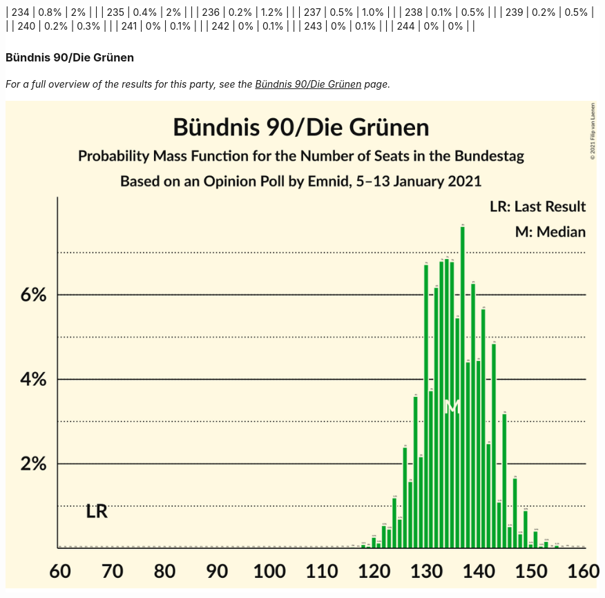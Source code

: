 | 234 | 0.8% | 2% |  |
| 235 | 0.4% | 2% |  |
| 236 | 0.2% | 1.2% |  |
| 237 | 0.5% | 1.0% |  |
| 238 | 0.1% | 0.5% |  |
| 239 | 0.2% | 0.5% |  |
| 240 | 0.2% | 0.3% |  |
| 241 | 0% | 0.1% |  |
| 242 | 0% | 0.1% |  |
| 243 | 0% | 0.1% |  |
| 244 | 0% | 0% |  |

### Bündnis 90/Die Grünen

*For a full overview of the results for this party, see the [Bündnis 90/Die Grünen](party-bündnis90diegrünen.html) page.*

![Graph with seats probability mass function not yet produced](2021-01-13-Emnid-seats-pmf-bündnis90diegrünen.png "Seats Probability Mass Function")
